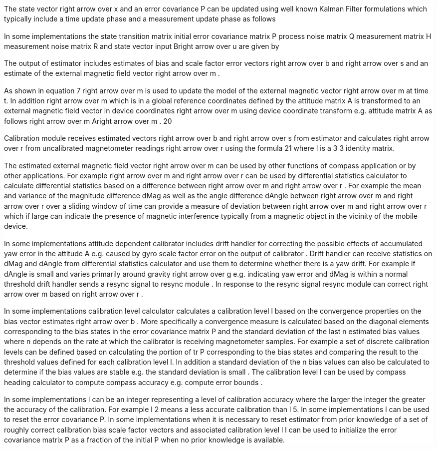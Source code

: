 The state vector right arrow over x and an error covariance P can be updated using well known Kalman Filter formulations which typically include a time update phase and a measurement update phase as follows 

In some implementations the state transition matrix initial error covariance matrix P process noise matrix Q measurement matrix H measurement noise matrix R and state vector input Bright arrow over u are given by

The output of estimator includes estimates of bias and scale factor error vectors right arrow over b and right arrow over s and an estimate of the external magnetic field vector right arrow over m .

As shown in equation 7 right arrow over m is used to update the model of the external magnetic vector right arrow over m at time t. In addition right arrow over m which is in a global reference coordinates defined by the attitude matrix A is transformed to an external magnetic field vector in device coordinates right arrow over m using device coordinate transform e.g. attitude matrix A as follows right arrow over m Aright arrow over m . 20 

Calibration module receives estimated vectors right arrow over b and right arrow over s from estimator and calculates right arrow over r from uncalibrated magnetometer readings right arrow over r using the formula 21 where I is a 3 3 identity matrix.

The estimated external magnetic field vector right arrow over m can be used by other functions of compass application or by other applications. For example right arrow over m and right arrow over r can be used by differential statistics calculator to calculate differential statistics based on a difference between right arrow over m and right arrow over r . For example the mean and variance of the magnitude difference dMag as well as the angle difference dAngle between right arrow over m and right arrow over r over a sliding window of time can provide a measure of deviation between right arrow over m and right arrow over r which if large can indicate the presence of magnetic interference typically from a magnetic object in the vicinity of the mobile device.

In some implementations attitude dependent calibrator includes drift handler for correcting the possible effects of accumulated yaw error in the attitude A e.g. caused by gyro scale factor error on the output of calibrator . Drift handler can receive statistics on dMag and dAngle from differential statistics calculator and use them to determine whether there is a yaw drift. For example if dAngle is small and varies primarily around gravity right arrow over g e.g. indicating yaw error and dMag is within a normal threshold drift handler sends a resync signal to resync module . In response to the resync signal resync module can correct right arrow over m based on right arrow over r .

In some implementations calibration level calculator calculates a calibration level l based on the convergence properties on the bias vector estimates right arrow over b . More specifically a convergence measure is calculated based on the diagonal elements corresponding to the bias states in the error covariance matrix P and the standard deviation of the last n estimated bias values where n depends on the rate at which the calibrator is receiving magnetometer samples. For example a set of discrete calibration levels can be defined based on calculating the portion of tr P corresponding to the bias states and comparing the result to the threshold values defined for each calibration level l. In addition a standard deviation of the n bias values can also be calculated to determine if the bias values are stable e.g. the standard deviation is small . The calibration level l can be used by compass heading calculator to compute compass accuracy e.g. compute error bounds .

In some implementations l can be an integer representing a level of calibration accuracy where the larger the integer the greater the accuracy of the calibration. For example l 2 means a less accurate calibration than l 5. In some implementations l can be used to reset the error covariance P. In some implementations when it is necessary to reset estimator from prior knowledge of a set of roughly correct calibration bias scale factor vectors and associated calibration level l l can be used to initialize the error covariance matrix P as a fraction of the initial P when no prior knowledge is available.
